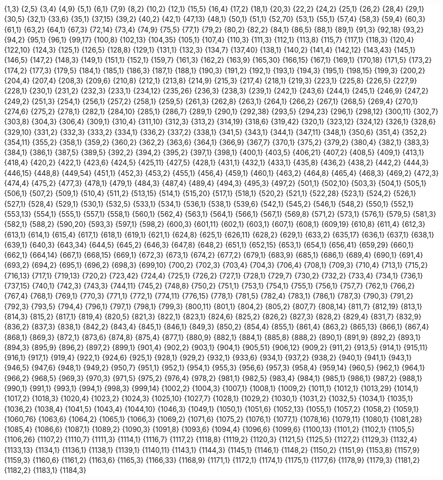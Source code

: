 {1,3} {2,5} {3,4} {4,9} {5,1} {6,1} {7,9} {8,2} {10,2} {12,1} {15,5} {16,4} {17,2} {18,1} {20,3} {22,2} {24,2} {25,1} {26,2} {28,4} {29,1} {30,5} {32,1} {33,6} {35,1} {37,15} {39,2} {40,2} {42,1} {47,13} {48,1} {50,1} {51,1} {52,70} {53,1} {55,1} {57,4} {58,3} {59,4} {60,3} {61,1} {63,2} {64,1} {67,3} {72,14} {73,4} {74,9} {75,5} {77,1} {79,2} {80,2} {82,2} {84,1} {86,5} {88,1} {89,1} {91,3} {92,18} {93,2} {94,2} {95,1} {96,1} {99,17} {100,8} {102,13} {104,35} {105,1} {107,4} {110,3} {111,3} {112,1} {113,8} {115,7} {117,1} {118,3} {120,4} {122,10} {124,3} {125,1} {126,5} {128,8} {129,1} {131,1} {132,3} {134,7} {137,40} {138,1} {140,2} {141,4} {142,12} {143,43} {145,1} {146,5} {147,2} {148,3} {149,1} {151,1} {152,1} {159,7} {161,3} {162,2} {163,9} {165,30} {166,15} {167,1} {169,1} {170,18} {171,5} {173,2} {174,2} {177,3} {179,5} {184,1} {185,1} {186,3} {187,1} {188,1} {190,3} {191,2} {192,1} {193,1} {194,3} {195,1} {198,15} {199,3} {200,2} {204,4} {207,4} {208,3} {209,6} {210,8} {212,1} {213,8} {214,9} {215,3} {217,4} {218,1} {219,3} {223,1} {225,8} {226,5} {227,9} {228,1} {230,1} {231,2} {232,3} {233,1} {234,12} {235,26} {236,3} {238,3} {239,1} {242,1} {243,6} {244,1} {245,1} {246,9} {247,2} {249,2} {251,3} {254,1} {256,1} {257,2} {258,1} {259,5} {261,3} {262,8} {263,1} {264,1} {266,2} {267,1} {268,5} {269,4} {270,1} {274,6} {275,2} {278,1} {282,1} {284,10} {285,1} {286,7} {289,1} {290,1} {292,38} {293,5} {294,23} {296,1} {298,12} {300,11} {302,7} {303,8} {304,3} {306,4} {309,1} {310,4} {311,10} {312,3} {313,2} {314,19} {318,6} {319,42} {320,1} {323,12} {324,12} {326,1} {328,6} {329,10} {331,2} {332,3} {333,2} {334,1} {336,2} {337,2} {338,1} {341,5} {343,1} {344,1} {347,11} {348,1} {350,6} {351,4} {352,2} {354,11} {355,2} {358,1} {359,2} {360,2} {362,2} {363,6} {364,1} {366,9} {367,7} {370,1} {375,2} {379,2} {380,4} {382,1} {383,3} {384,1} {386,1} {387,5} {389,5} {392,2} {394,2} {395,2} {397,1} {398,1} {400,1} {403,5} {406,21} {407,2} {408,5} {409,1} {413,1} {418,4} {420,2} {422,1} {423,6} {424,5} {425,11} {427,5} {428,1} {431,1} {432,1} {433,1} {435,8} {436,2} {438,2} {442,2} {444,3} {446,15} {448,8} {449,54} {451,1} {452,3} {453,2} {455,1} {456,4} {459,1} {460,1} {463,2} {464,8} {465,4} {468,3} {469,2} {472,3} {474,4} {475,2} {477,3} {478,1} {479,1} {484,3} {487,4} {489,4} {494,3} {495,3} {497,2} {501,1} {502,10} {503,3} {504,1} {505,1} {506,1} {507,2} {509,1} {510,4} {511,2} {513,15} {514,1} {515,20} {517,1} {518,1} {520,2} {521,1} {522,28} {523,1} {524,2} {526,1} {527,1} {528,4} {529,1} {530,1} {532,5} {533,1} {534,1} {536,1} {538,1} {539,6} {542,1} {545,2} {546,1} {548,2} {550,1} {552,1} {553,13} {554,1} {555,1} {557,1} {558,1} {560,1} {562,4} {563,1} {564,1} {566,1} {567,1} {569,8} {571,2} {573,1} {576,1} {579,5} {581,3} {582,1} {588,2} {590,20} {593,3} {597,1} {598,2} {600,3} {601,11} {602,1} {603,1} {607,1} {608,1} {609,19} {610,8} {611,4} {612,3} {613,1} {614,1} {615,4} {617,1} {618,1} {619,1} {621,1} {624,8} {625,1} {626,11} {628,2} {629,1} {633,2} {635,17} {636,1} {637,1} {638,1} {639,1} {640,3} {643,34} {644,5} {645,2} {646,3} {647,8} {648,2} {651,1} {652,15} {653,1} {654,1} {656,41} {659,29} {660,1} {662,1} {664,14} {667,1} {668,15} {669,1} {672,3} {673,1} {674,2} {677,2} {679,1} {683,9} {685,1} {686,1} {689,4} {690,1} {691,4} {693,2} {694,2} {695,1} {696,2} {698,3} {699,10} {700,2} {702,3} {703,4} {704,3} {706,4} {708,1} {709,3} {710,4} {713,1} {715,2} {716,13} {717,1} {719,13} {720,2} {723,42} {724,4} {725,1} {726,2} {727,1} {728,1} {729,7} {730,2} {732,2} {733,4} {734,1} {736,1} {737,15} {740,1} {742,3} {743,3} {744,11} {745,2} {748,8} {750,2} {751,1} {753,1} {754,1} {755,1} {756,1} {757,7} {762,1} {766,2} {767,4} {768,1} {769,1} {770,3} {771,1} {772,1} {774,11} {776,15} {778,1} {781,5} {782,4} {783,1} {786,1} {787,3} {790,3} {791,2} {792,3} {793,5} {794,4} {796,1} {797,1} {798,1} {799,3} {800,11} {801,1} {804,2} {805,2} {807,7} {808,14} {811,7} {812,19} {813,1} {814,3} {815,2} {817,1} {819,4} {820,5} {821,3} {822,1} {823,1} {824,6} {825,2} {826,2} {827,3} {828,2} {829,4} {831,7} {832,9} {836,2} {837,3} {838,1} {842,2} {843,4} {845,1} {846,1} {849,3} {850,2} {854,4} {855,1} {861,4} {863,2} {865,13} {866,1} {867,4} {868,1} {869,3} {872,1} {873,6} {874,8} {875,4} {877,1} {880,9} {882,1} {884,1} {885,8} {888,2} {890,1} {891,9} {892,2} {893,1} {894,3} {895,9} {896,2} {897,2} {899,1} {901,4} {902,2} {903,1} {904,1} {905,51} {906,12} {909,2} {911,2} {913,5} {914,1} {915,11} {916,1} {917,1} {919,4} {922,1} {924,6} {925,1} {928,1} {929,2} {932,1} {933,6} {934,1} {937,2} {938,2} {940,1} {941,1} {943,1} {946,5} {947,6} {948,1} {949,2} {950,7} {951,1} {952,1} {954,1} {955,3} {956,6} {957,3} {958,4} {959,14} {960,5} {962,1} {964,1} {966,2} {968,5} {969,3} {970,3} {971,5} {975,2} {976,4} {978,2} {981,1} {982,5} {983,4} {984,1} {985,1} {986,1} {987,2} {988,1} {990,1} {991,1} {993,1} {994,1} {998,3} {999,14} {1002,2} {1004,3} {1007,1} {1008,1} {1009,2} {1011,1} {1012,1} {1013,29} {1014,1} {1017,2} {1018,3} {1020,4} {1023,2} {1024,3} {1025,10} {1027,7} {1028,1} {1029,2} {1030,1} {1031,2} {1032,5} {1034,1} {1035,1} {1036,2} {1038,4} {1041,5} {1043,4} {1044,10} {1046,3} {1049,1} {1050,1} {1051,6} {1052,13} {1055,1} {1057,2} {1058,2} {1059,1} {1060,76} {1063,6} {1064,2} {1065,1} {1066,3} {1069,2} {1071,6} {1075,2} {1076,1} {1077,1} {1078,16} {1079,11} {1080,1} {1081,28} {1085,4} {1086,6} {1087,1} {1089,2} {1090,3} {1091,8} {1093,6} {1094,4} {1096,6} {1099,6} {1100,13} {1101,2} {1102,1} {1105,5} {1106,26} {1107,2} {1110,7} {1111,3} {1114,1} {1116,7} {1117,2} {1118,8} {1119,2} {1120,3} {1121,5} {1125,5} {1127,2} {1129,3} {1132,4} {1133,13} {1134,1} {1136,1} {1138,1} {1139,1} {1140,11} {1143,1} {1144,3} {1145,1} {1146,1} {1148,2} {1150,2} {1151,9} {1153,8} {1157,9} {1159,3} {1160,6} {1161,2} {1163,6} {1165,3} {1166,33} {1168,9} {1171,1} {1172,1} {1174,1} {1175,1} {1177,6} {1178,9} {1179,3} {1181,2} {1182,2} {1183,1} {1184,3}